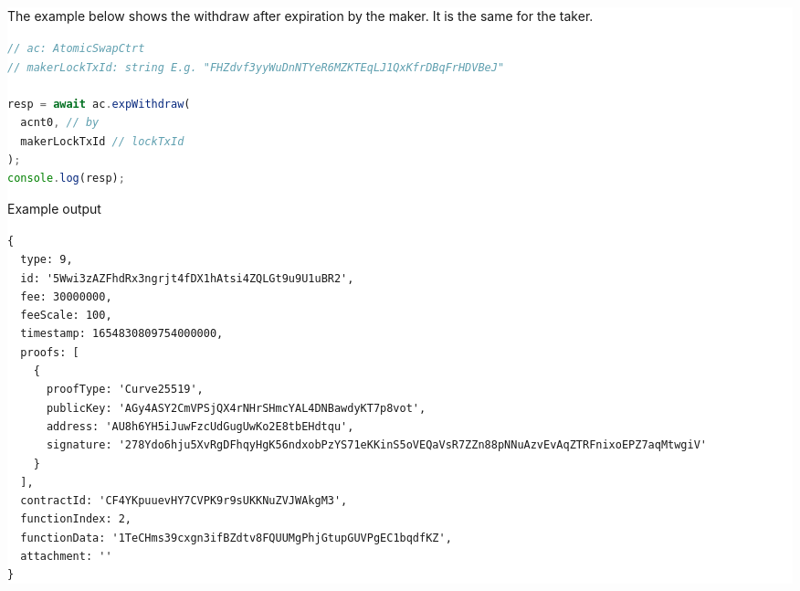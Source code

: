 The example below shows the withdraw after expiration by the maker. It is the same for the taker.

```javascript
// ac: AtomicSwapCtrt
// makerLockTxId: string E.g. "FHZdvf3yyWuDnNTYeR6MZKTEqLJ1QxKfrDBqFrHDVBeJ"

resp = await ac.expWithdraw(
  acnt0, // by
  makerLockTxId // lockTxId
);
console.log(resp);
```

Example output

```
{
  type: 9,
  id: '5Wwi3zAZFhdRx3ngrjt4fDX1hAtsi4ZQLGt9u9U1uBR2',
  fee: 30000000,
  feeScale: 100,
  timestamp: 1654830809754000000,
  proofs: [
    {
      proofType: 'Curve25519',
      publicKey: 'AGy4ASY2CmVPSjQX4rNHrSHmcYAL4DNBawdyKT7p8vot',
      address: 'AU8h6YH5iJuwFzcUdGugUwKo2E8tbEHdtqu',
      signature: '278Ydo6hju5XvRgDFhqyHgK56ndxobPzYS71eKKinS5oVEQaVsR7ZZn88pNNuAzvEvAqZTRFnixoEPZ7aqMtwgiV'
    }
  ],
  contractId: 'CF4YKpuuevHY7CVPK9r9sUKKNuZVJWAkgM3',
  functionIndex: 2,
  functionData: '1TeCHms39cxgn3ifBZdtv8FQUUMgPhjGtupGUVPgEC1bqdfKZ',
  attachment: ''
}
```
